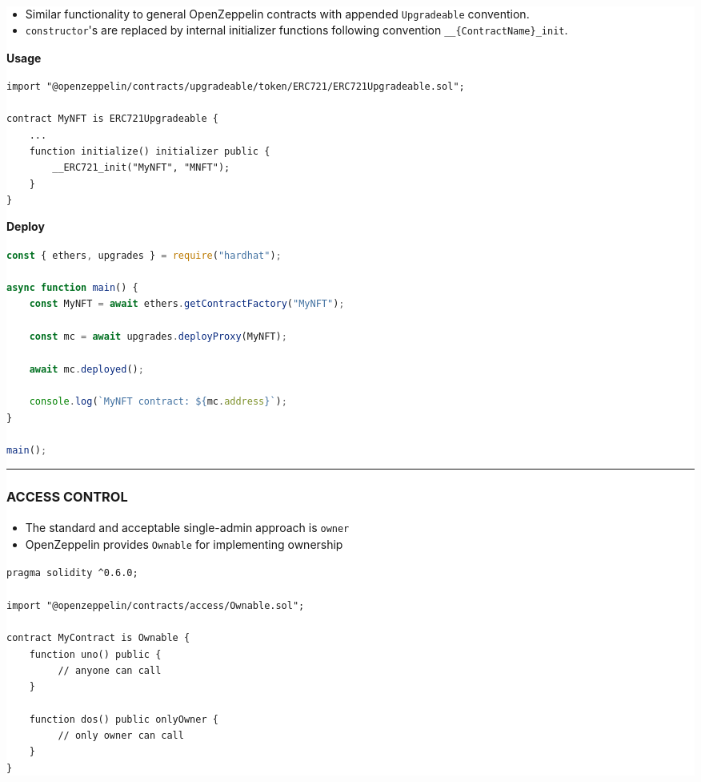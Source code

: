 * Similar functionality to general OpenZeppelin contracts with appended `Upgradeable` convention.
* `constructor`'s are replaced by internal initializer functions following convention `__{ContractName}_init`.

__Usage__

```sol
import "@openzeppelin/contracts/upgradeable/token/ERC721/ERC721Upgradeable.sol";

contract MyNFT is ERC721Upgradeable {
    ...
    function initialize() initializer public {
        __ERC721_init("MyNFT", "MNFT");
    }
}
```

__Deploy__

```js
const { ethers, upgrades } = require("hardhat");

async function main() {
    const MyNFT = await ethers.getContractFactory("MyNFT");

    const mc = await upgrades.deployProxy(MyNFT);

    await mc.deployed();
 
    console.log(`MyNFT contract: ${mc.address}`);
}

main();
```

---

### ACCESS CONTROL

* The standard and acceptable single-admin approach is `owner`
* OpenZeppelin provides `Ownable` for implementing ownership

```sol
pragma solidity ^0.6.0;

import "@openzeppelin/contracts/access/Ownable.sol";

contract MyContract is Ownable {
    function uno() public {
         // anyone can call
    }

    function dos() public onlyOwner {
         // only owner can call
    }
}
```
